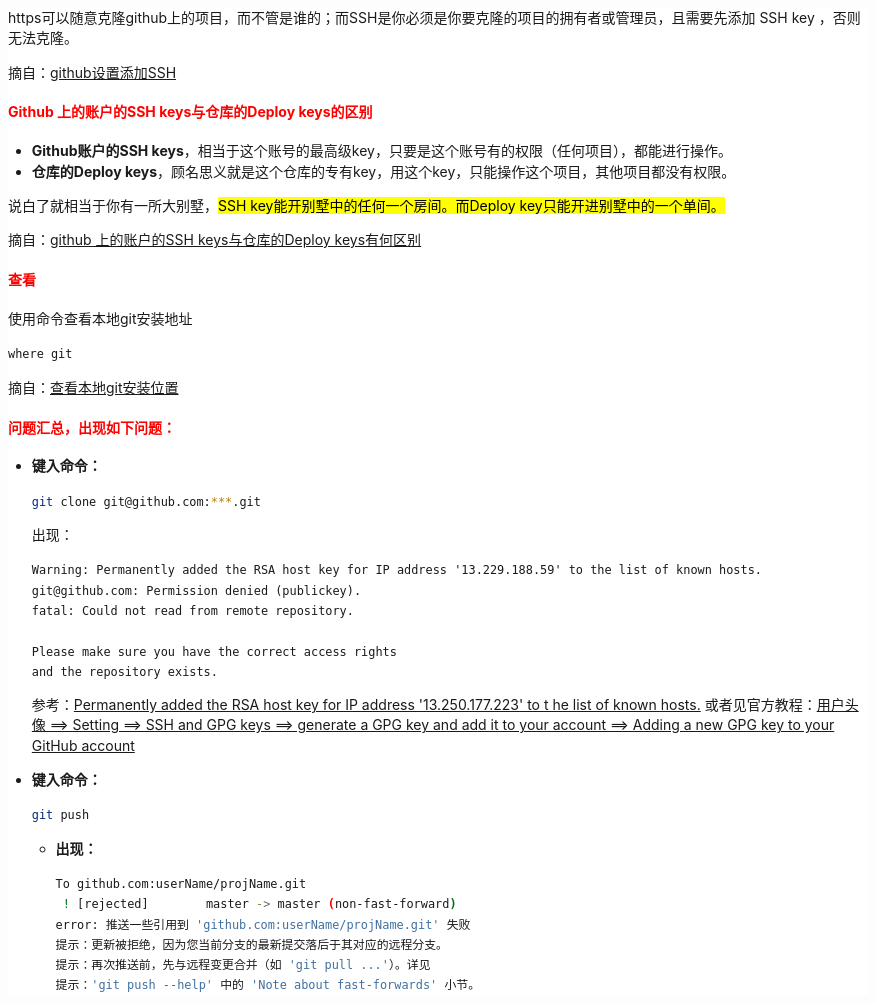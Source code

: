 https可以随意克隆github上的项目，而不管是谁的；而SSH是你必须是你要克隆的项目的拥有者或管理员，且需要先添加 SSH key ，否则无法克隆。

摘自：[github设置添加SSH](https://www.cnblogs.com/ayseeing/p/3572582.html)

#### <font color=FF0000>Github 上的账户的SSH keys与仓库的Deploy keys的区别</font>

- **Github账户的SSH keys**，相当于这个账号的最高级key，只要是这个账号有的权限（任何项目），都能进行操作。
- **仓库的Deploy keys**，顾名思义就是这个仓库的专有key，用这个key，只能操作这个项目，其他项目都没有权限。

说白了就相当于你有一所大别墅，<mark>SSH key能开别墅中的任何一个房间。而Deploy key只能开进别墅中的一个单间。</mark>

摘自：[github 上的账户的SSH keys与仓库的Deploy keys有何区别](https://segmentfault.com/q/1010000007356879)

#### <font color=FF0000>查看</font>

使用命令查看本地git安装地址

```bash
where git
```

摘自：[查看本地git安装位置](https://blog.csdn.net/weixin_42685022/article/details/84061043)

#### <font color=FF0000>问题汇总，出现如下问题：</font>

- **键入命令：**

  ```bash
  git clone git@github.com:***.git
  ```

  出现：

  ```
  Warning: Permanently added the RSA host key for IP address '13.229.188.59' to the list of known hosts.
  git@github.com: Permission denied (publickey).
  fatal: Could not read from remote repository.
  
  Please make sure you have the correct access rights
  and the repository exists.
  ```

  参考：[Permanently added the RSA host key for IP address '13.250.177.223' to t he list of known hosts.](https://blog.csdn.net/yushuangping/article/details/84240863) 或者见官方教程：[用户头像  ==>  Setting  ==>  SSH and GPG keys  ==>  generate a GPG key and add it to your account  ==>  Adding a new GPG key to your GitHub account](https://help.github.com/en/github/authenticating-to-github/adding-a-new-gpg-key-to-your-github-account)

- **键入命令：**

  ```bash
  git push
  ```

  - **出现：**

    ```bash
    To github.com:userName/projName.git
     ! [rejected]        master -> master (non-fast-forward)
    error: 推送一些引用到 'github.com:userName/projName.git' 失败
    提示：更新被拒绝，因为您当前分支的最新提交落后于其对应的远程分支。
    提示：再次推送前，先与远程变更合并（如 'git pull ...'）。详见
    提示：'git push --help' 中的 'Note about fast-forwards' 小节。
    ```

